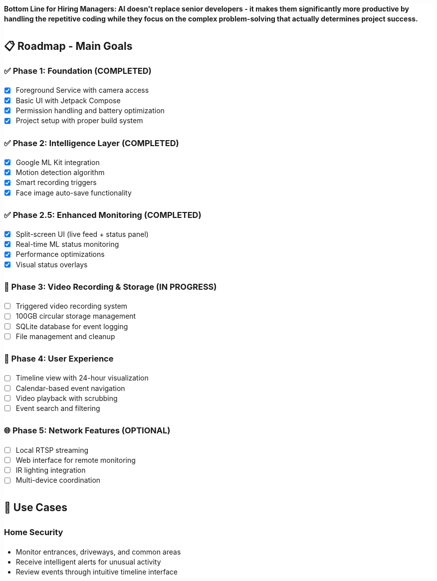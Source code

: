 **Bottom Line for Hiring Managers: AI doesn't replace senior developers - it makes them significantly more productive by handling the repetitive coding while they focus on the complex problem-solving that actually determines project success.**

## 📋 Roadmap - Main Goals

### ✅ Phase 1: Foundation (COMPLETED)
- [x] Foreground Service with camera access
- [x] Basic UI with Jetpack Compose
- [x] Permission handling and battery optimization
- [x] Project setup with proper build system

### ✅ Phase 2: Intelligence Layer (COMPLETED)
- [x] Google ML Kit integration
- [x] Motion detection algorithm
- [x] Smart recording triggers
- [x] Face image auto-save functionality

### ✅ Phase 2.5: Enhanced Monitoring (COMPLETED)
- [x] Split-screen UI (live feed + status panel)
- [x] Real-time ML status monitoring
- [x] Performance optimizations
- [x] Visual status overlays

### 🔄 Phase 3: Video Recording & Storage (IN PROGRESS)
- [ ] Triggered video recording system
- [ ] 100GB circular storage management
- [ ] SQLite database for event logging
- [ ] File management and cleanup

### 📅 Phase 4: User Experience
- [ ] Timeline view with 24-hour visualization
- [ ] Calendar-based event navigation
- [ ] Video playback with scrubbing
- [ ] Event search and filtering

### 🌐 Phase 5: Network Features (OPTIONAL)
- [ ] Local RTSP streaming
- [ ] Web interface for remote monitoring
- [ ] IR lighting integration
- [ ] Multi-device coordination

## 🎯 Use Cases

### **Home Security**
- Monitor entrances, driveways, and common areas
- Receive intelligent alerts for unusual activity
- Review events through intuitive timeline interface
